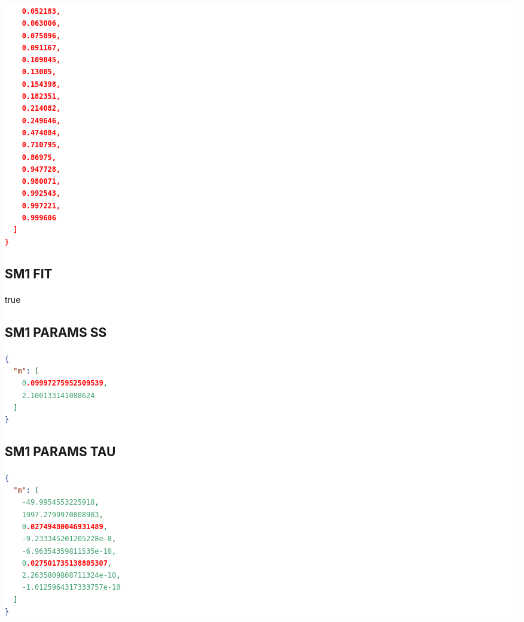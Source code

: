 ```json
    0.052183,
    0.063006,
    0.075896,
    0.091167,
    0.109045,
    0.13005,
    0.154398,
    0.182351,
    0.214082,
    0.249646,
    0.474884,
    0.710795,
    0.86975,
    0.947728,
    0.980071,
    0.992543,
    0.997221,
    0.999606
  ]
}
```

## SM1 FIT

true

## SM1 PARAMS SS

```json
{
  "m": [
    0.09997275952509539,
    2.100133141088624
  ]
}
```

## SM1 PARAMS TAU

```json
{
  "m": [
    -49.9954553225918,
    1997.2799970808983,
    0.02749480046931489,
    -9.233345201205228e-8,
    -6.96354359811535e-10,
    0.027501735138805307,
    2.2635809808711324e-10,
    -1.0125964317333757e-10
  ]
}
```
